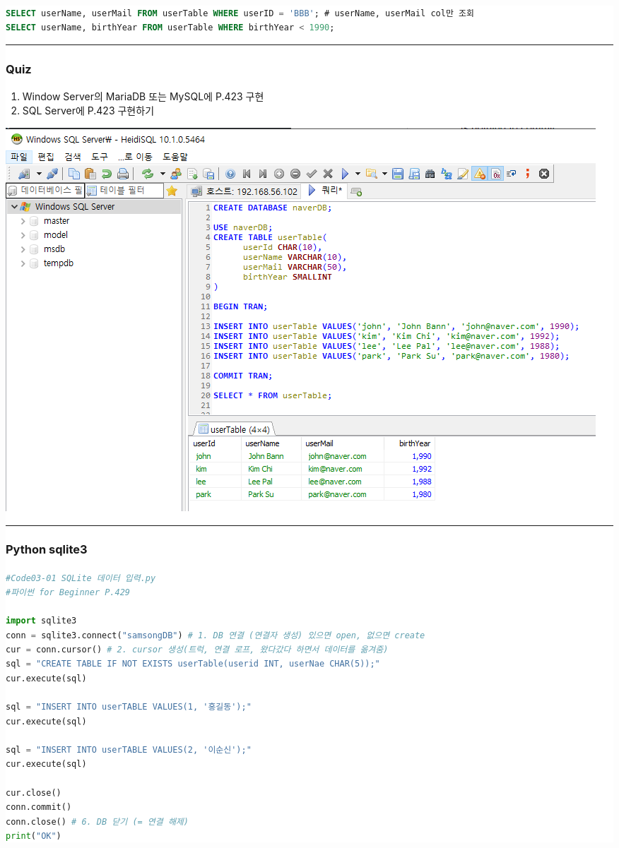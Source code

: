 ```sql
SELECT userName, userMail FROM userTable WHERE userID = 'BBB'; # userName, userMail col만 조회
SELECT userName, birthYear FROM userTable WHERE birthYear < 1990;
```

---

### Quiz

1. Window Server의 MariaDB 또는 MySQL에 P.423 구현
2. SQL Server에 P.423 구현하기

![1559702735012](./20190605/1559702735012.png)

---

### Python sqlite3

```python
#Code03-01 SQLite 데이터 입력.py
#파이썬 for Beginner P.429

import sqlite3
conn = sqlite3.connect("samsongDB") # 1. DB 연결 (연결자 생성) 있으면 open, 없으면 create
cur = conn.cursor() # 2. cursor 생성(트럭, 연결 로프, 왔다갔다 하면서 데이터를 옮겨줌)
sql = "CREATE TABLE IF NOT EXISTS userTable(userid INT, userNae CHAR(5));"
cur.execute(sql)

sql = "INSERT INTO userTABLE VALUES(1, '홍길동');"
cur.execute(sql)

sql = "INSERT INTO userTABLE VALUES(2, '이순신');"
cur.execute(sql)

cur.close()
conn.commit()
conn.close() # 6. DB 닫기 (= 연결 해제)
print("OK")
```